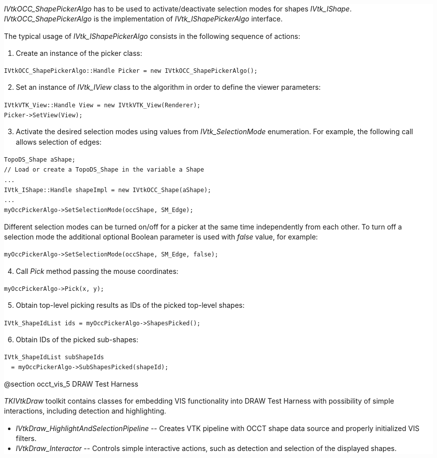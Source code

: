 *IVtkOCC_ShapePickerAlgo* has to be used to activate/deactivate selection modes for shapes *IVtk_IShape*. *IVtkOCC_ShapePickerAlgo* is the implementation of *IVtk_IShapePickerAlgo* interface.

The typical usage of *IVtk_IShapePickerAlgo* consists in the following sequence of actions:
1. Create an instance of the picker class:
~~~~
IVtkOCC_ShapePickerAlgo::Handle Picker = new IVtkOCC_ShapePickerAlgo();
~~~~

2. Set an instance of *IVtk_IView* class to the algorithm in order to define the viewer parameters:
~~~~
IVtkVTK_View::Handle View = new IVtkVTK_View(Renderer);
Picker->SetView(View);
~~~~
3. Activate the desired selection modes using values from *IVtk_SelectionMode* enumeration. For example, the following call allows selection of edges:
~~~~
TopoDS_Shape aShape;
// Load or create a TopoDS_Shape in the variable a Shape
...
IVtk_IShape::Handle shapeImpl = new IVtkOCC_Shape(aShape);
...
myOccPickerAlgo->SetSelectionMode(occShape, SM_Edge);
~~~~
Different selection modes can be turned on/off for a picker at the same time independently from each other.
To turn off a selection mode the additional optional Boolean parameter is used with *false* value, for example:
~~~~
myOccPickerAlgo->SetSelectionMode(occShape, SM_Edge, false);
~~~~
4. Call *Pick* method passing the mouse coordinates:
~~~~
myOccPickerAlgo->Pick(x, y);
~~~~
5. Obtain top-level picking results as IDs of the picked top-level shapes:
~~~~
IVtk_ShapeIdList ids = myOccPickerAlgo->ShapesPicked();
~~~~
6. Obtain IDs of the picked sub-shapes:
~~~~
IVtk_ShapeIdList subShapeIds
  = myOccPickerAlgo->SubShapesPicked(shapeId);
~~~~

@section occt_vis_5	DRAW Test Harness

*TKIVtkDraw* toolkit contains classes for embedding VIS functionality into DRAW Test Harness with possibility of simple interactions, including detection and highlighting.
* *IVtkDraw_HighlightAndSelectionPipeline* -- Creates VTK pipeline with OCCT shape data source and properly initialized VIS filters.
* *IVtkDraw_Interactor* -- Controls simple interactive actions, such as detection and selection of the displayed shapes.
